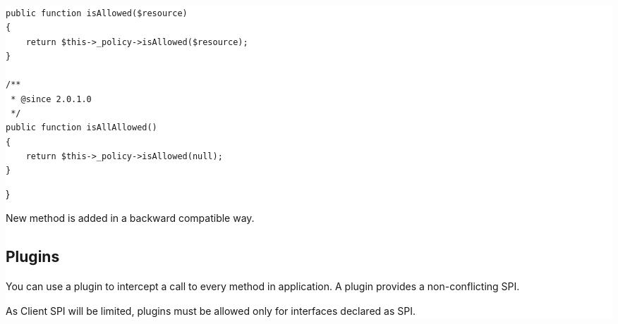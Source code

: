     public function isAllowed($resource)
    {
        return $this->_policy->isAllowed($resource);
    }

    /**
     * @since 2.0.1.0
     */
    public function isAllAllowed()
    {
        return $this->_policy->isAllowed(null);
    }
}
</pre>
            </blockquote>
            <p>New method is added in a backward compatible way.</p>
            <h2 class="api2" id="plugins">Plugins</h2>
            <p>You can use a plugin to intercept a call to every method in application. A plugin provides a non-conflicting SPI.</p>
            <p>As Client SPI will be limited, plugins must be allowed only for interfaces declared as SPI.</p>
         </div>
      </div>
   </div>
</div>





